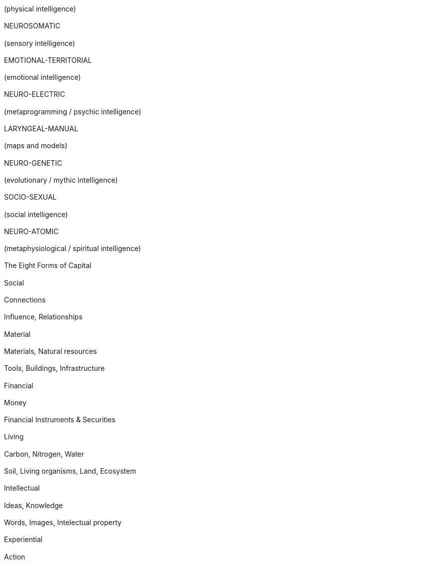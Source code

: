 (physical intelligence)

NEUROSOMATIC

(sensory intelligence)

EMOTIONAL-TERRITORIAL

(emotional intelligence)

NEURO-ELECTRIC

(metaprogramming / psychic intelligence)

LARYNGEAL-MANUAL

(maps and models)

NEURO-GENETIC

(evolutionary / mythic intelligence)

SOCIO-SEXUAL

(social intelligence)

NEURO-ATOMIC

(metaphysiological / spiritual intelligence)

The Eight Forms of Capital

Social

Connections

Influence, Relationships

Material

Materials, Natural resources

Tools, Buildings, Infrastructure

Financial

Money

Financial Instruments & Securities

Living

Carbon, Nitrogen, Water

Soil, Living organisms, Land, Ecosystem

Intellectual

Ideas, Knowledge

Words, Images, Intelectual property

Experiential

Action
